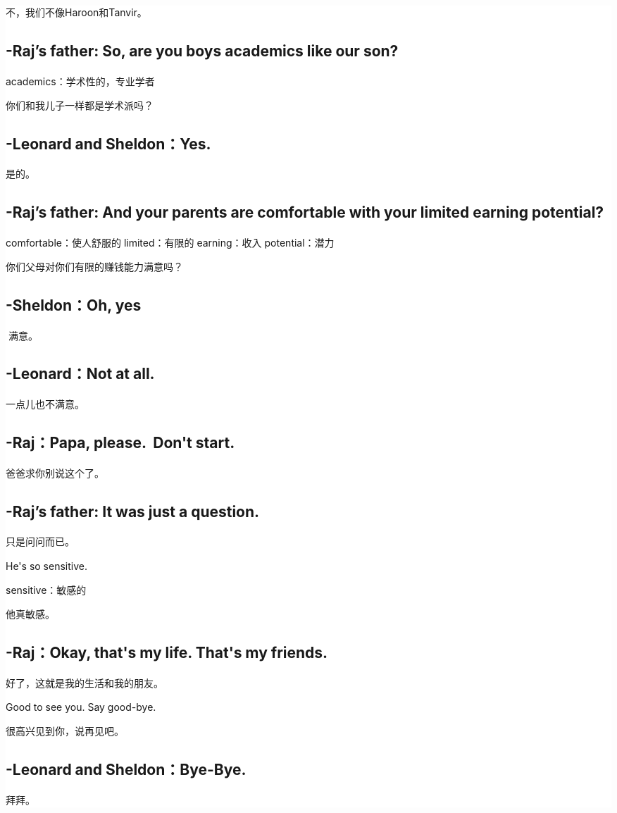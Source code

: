 不，我们不像Haroon和Tanvir。

## -Raj’s father: So, are you boys academics like our son?

academics：学术性的，专业学者

你们和我儿子一样都是学术派吗？

## -Leonard and Sheldon：Yes.

是的。

## -Raj’s father: And your parents are comfortable with your limited earning potential?

comfortable：使人舒服的 limited：有限的 earning：收入 potential：潜力

你们父母对你们有限的赚钱能力满意吗？

## -Sheldon：Oh, yes     

 满意。 

## -Leonard：Not at all.

一点儿也不满意。

## -Raj：Papa, please.  Don't start.

爸爸求你别说这个了。

## -Raj’s father: It was just a question.

只是问问而已。

He's so sensitive.

sensitive：敏感的

他真敏感。

## -Raj：Okay, that's my life. That's my friends.

好了，这就是我的生活和我的朋友。

Good to see you. Say good-bye.

很高兴见到你，说再见吧。

## -Leonard and Sheldon：Bye-Bye.

拜拜。

